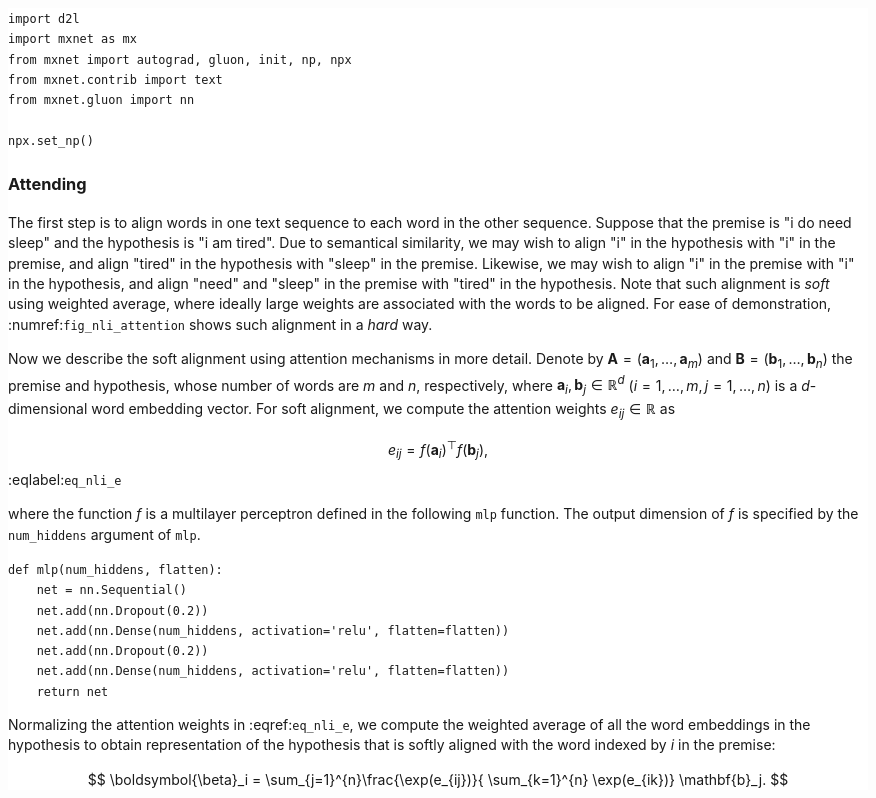 ```{.python .input  n=1}
import d2l
import mxnet as mx
from mxnet import autograd, gluon, init, np, npx
from mxnet.contrib import text
from mxnet.gluon import nn

npx.set_np()
```

### Attending

The first step is to align words in one text sequence to each word in the other sequence.
Suppose that the premise is "i do need sleep" and the hypothesis is "i am tired".
Due to semantical similarity,
we may wish to align "i" in the hypothesis with "i" in the premise,
and align "tired" in the hypothesis with "sleep" in the premise.
Likewise, we may wish to align "i" in the premise with "i" in the hypothesis,
and align "need" and "sleep" in the premise with "tired" in the hypothesis.
Note that such alignment is *soft* using weighted average,
where ideally large weights are associated with the words to be aligned.
For ease of demonstration, :numref:`fig_nli_attention` shows such alignment in a *hard* way.

Now we describe the soft alignment using attention mechanisms in more detail.
Denote by $\mathbf{A} = (\mathbf{a}_1, \ldots, \mathbf{a}_m)$
and $\mathbf{B} = (\mathbf{b}_1, \ldots, \mathbf{b}_n)$ the premise and hypothesis, 
whose number of words are $m$ and $n$, respectively,
where $\mathbf{a}_i, \mathbf{b}_j \in \mathbb{R}^{d}$ ($i = 1, \ldots, m, j = 1, \ldots, n$) is a $d$-dimensional word embedding vector.
For soft alignment, we compute the attention weights $e_{ij} \in \mathbb{R}$ as

$$e_{ij} = f(\mathbf{a}_i)^\top f(\mathbf{b}_j),$$
:eqlabel:`eq_nli_e`

where the function $f$ is a multilayer perceptron defined in the following `mlp` function.
The output dimension of $f$ is specified by the `num_hiddens` argument of `mlp`.

```{.python .input  n=2}
def mlp(num_hiddens, flatten):
    net = nn.Sequential()
    net.add(nn.Dropout(0.2))
    net.add(nn.Dense(num_hiddens, activation='relu', flatten=flatten))
    net.add(nn.Dropout(0.2))
    net.add(nn.Dense(num_hiddens, activation='relu', flatten=flatten))
    return net
```

Normalizing the attention weights in :eqref:`eq_nli_e`,
we compute the weighted average of all the word embeddings in the hypothesis
to obtain representation of the hypothesis that is softly aligned with the word indexed by $i$ in the premise:

$$
\boldsymbol{\beta}_i = \sum_{j=1}^{n}\frac{\exp(e_{ij})}{ \sum_{k=1}^{n} \exp(e_{ik})} \mathbf{b}_j.
$$
